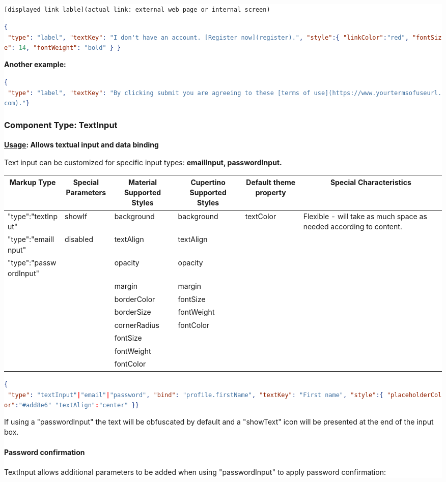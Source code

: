 ```  
[displayed link lable](actual link: external web page or internal screen)  
```  

```json  
{  
 "type": "label", "textKey": "I don't have an account. [Register now](register).", "style":{ "linkColor":"red", "fontSize": 14, "fontWeight": "bold" } }  
```  

**Another example:**

```json  
{  
 "type": "label", "textKey": "By clicking submit you are agreeing to these [terms of use](https://www.yourtermsofuseurl.com)."}  
```  

### Component Type: TextInput

**<u>Usage</u>: Allows textual input and data binding**

Text input can be customized for specific input types: **emailInput, passwordInput.**

| Markup Type            | Special Parameters | Material Supported Styles | Cupertino Supported Styles | Default theme property | Special Characteristics                                             |
|------------------------|--------------------|---------------------------|----------------------------|------------------------|---------------------------------------------------------------------|
| "type":"textInput"     | showIf             | background                | background                 | textColor              | Flexible  - will take as much space as needed according to content. |
| "type":"emailInput"    | disabled           | textAlign                 | textAlign                  |                        |                                                                     |
| "type":"passwordInput" |                    | opacity                   | opacity                    |                        |                                                                     |
|                        |                    | margin                    | margin                     |                        |                                                                     |
|                        |                    | borderColor               | fontSize                   |                        |                                                                     |
|                        |                    | borderSize                | fontWeight                 |                        |                                                                     |
|                        |                    | cornerRadius              | fontColor                  |                        |                                                                     |
|                        |                    | fontSize                  |                            |                        |                                                                     |
|                        |                    | fontWeight                |                            |                        |                                                                     |
|                        |                    | fontColor                 |                            |                        |                                                                     |

```json  
{  
 "type": "textInput"|"email"|"password", "bind": "profile.firstName", "textKey": "First name", "style":{ "placeholderColor":"#add8e6" "textAlign":"center" }}  
```  
If using a "passwordInput" the text will be obfuscated by default and a "showText" icon will be presented at the end of the input box.

#### Password confirmation
TextInput allows additional parameters to be added when using "passwordInput" to apply password confirmation:
